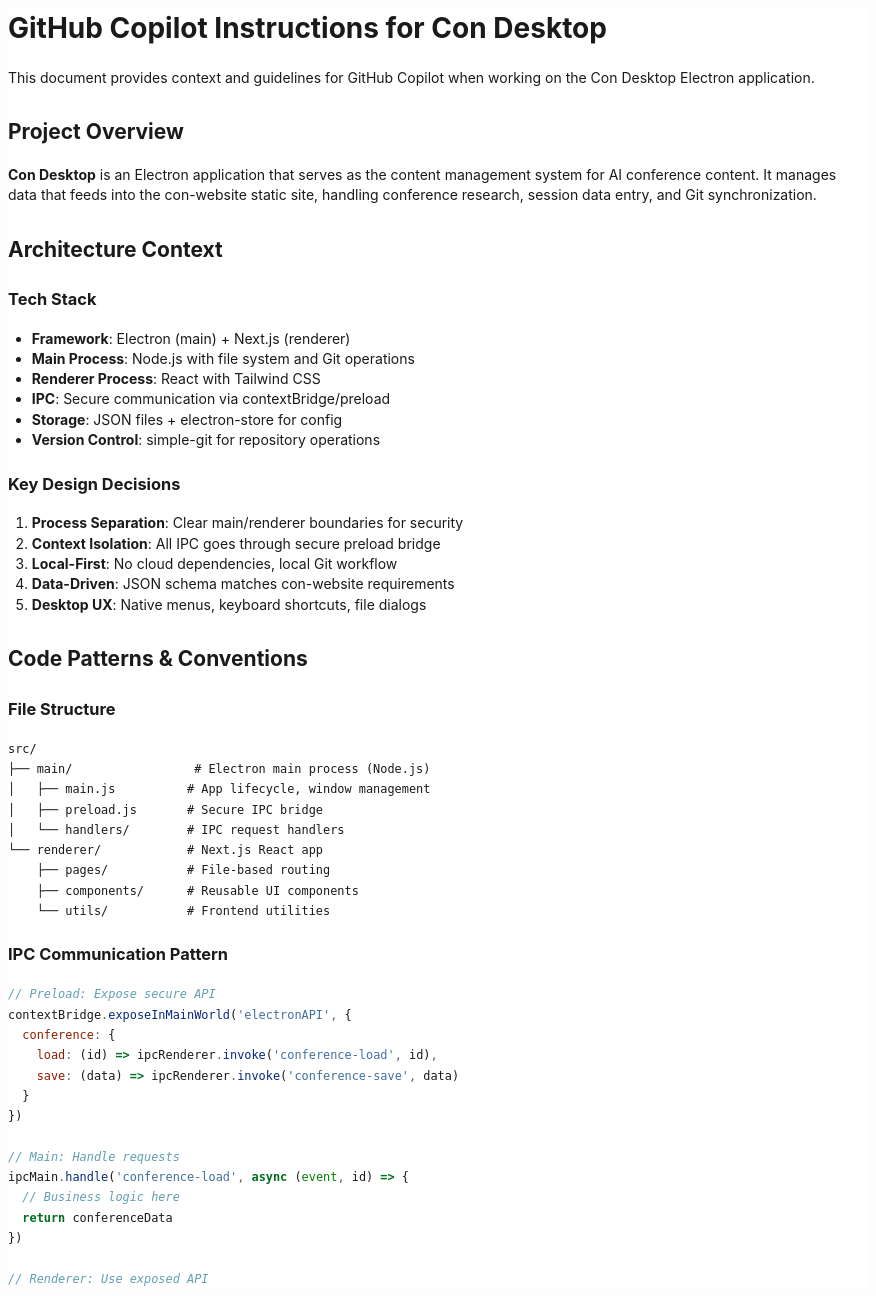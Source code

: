 # GitHub Copilot Instructions for Con Desktop

This document provides context and guidelines for GitHub Copilot when working on the Con Desktop Electron application.

## Project Overview

**Con Desktop** is an Electron application that serves as the content management system for AI conference content. It manages data that feeds into the con-website static site, handling conference research, session data entry, and Git synchronization.

## Architecture Context

### Tech Stack
- **Framework**: Electron (main) + Next.js (renderer)
- **Main Process**: Node.js with file system and Git operations
- **Renderer Process**: React with Tailwind CSS
- **IPC**: Secure communication via contextBridge/preload
- **Storage**: JSON files + electron-store for config
- **Version Control**: simple-git for repository operations

### Key Design Decisions
1. **Process Separation**: Clear main/renderer boundaries for security
2. **Context Isolation**: All IPC goes through secure preload bridge
3. **Local-First**: No cloud dependencies, local Git workflow
4. **Data-Driven**: JSON schema matches con-website requirements
5. **Desktop UX**: Native menus, keyboard shortcuts, file dialogs

## Code Patterns & Conventions

### File Structure
```
src/
├── main/                 # Electron main process (Node.js)
│   ├── main.js          # App lifecycle, window management
│   ├── preload.js       # Secure IPC bridge
│   └── handlers/        # IPC request handlers
└── renderer/            # Next.js React app
    ├── pages/           # File-based routing
    ├── components/      # Reusable UI components
    └── utils/           # Frontend utilities
```

### IPC Communication Pattern
```javascript
// Preload: Expose secure API
contextBridge.exposeInMainWorld('electronAPI', {
  conference: {
    load: (id) => ipcRenderer.invoke('conference-load', id),
    save: (data) => ipcRenderer.invoke('conference-save', data)
  }
})

// Main: Handle requests
ipcMain.handle('conference-load', async (event, id) => {
  // Business logic here
  return conferenceData
})

// Renderer: Use exposed API
```